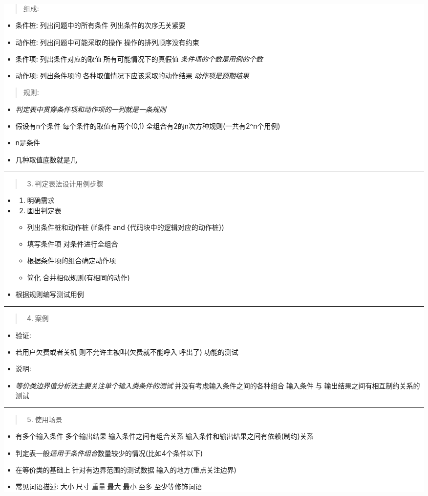 > 组成:
- 条件桩:
  列出问题中的所有条件 列出条件的次序无关紧要

- 动作桩:
  列出问题中可能采取的操作 操作的排列顺序没有约束

- 条件项:
  列出条件对应的取值 所有可能情况下的真假值
  *条件项的个数是用例的个数*

- 动作项:
  列出条件项的 各种取值情况下应该采取的动作结果
  *动作项是预期结果*



> 规则:
- *判定表中贯穿条件项和动作项的一列就是一条规则*
- 假设有n个条件 每个条件的取值有两个(0,1) 全组合有2的n次方种规则(一共有2^n个用例)

- n是条件
- 几种取值底数就是几

---

> 3. 判定表法设计用例步骤
- 1. 明确需求
- 2. 画出判定表

  - 列出条件桩和动作桩 
  (if条件 and {代码块中的逻辑对应的动作桩})

  - 填写条件项 对条件进行全组合
  - 根据条件项的组合确定动作项
  - 简化 合并相似规则(有相同的动作)

- 根据规则编写测试用例

---

> 4. 案例
- 验证: 
- 若用户欠费或者关机 则不允许主被叫(欠费就不能呼入 呼出了) 功能的测试 

- 说明:
- *等价类边界值分析法主要关注单个输入类条件的测试* 并没有考虑输入条件之间的各种组合 输入条件 与 输出结果之间有相互制约关系的测试

---

> 5. 使用场景
- 有多个输入条件 多个输出结果 输入条件之间有组合关系 输入条件和输出结果之间有依赖(制约)关系
- 判定表一般*适用于条件组合*数量较少的情况(比如4个条件以下)


- 在等价类的基础上 针对有边界范围的测试数据 输入的地方(重点关注边界)
- 常见词语描述:
  大小 尺寸 重量 最大 最小 至多 至少等修饰词语
